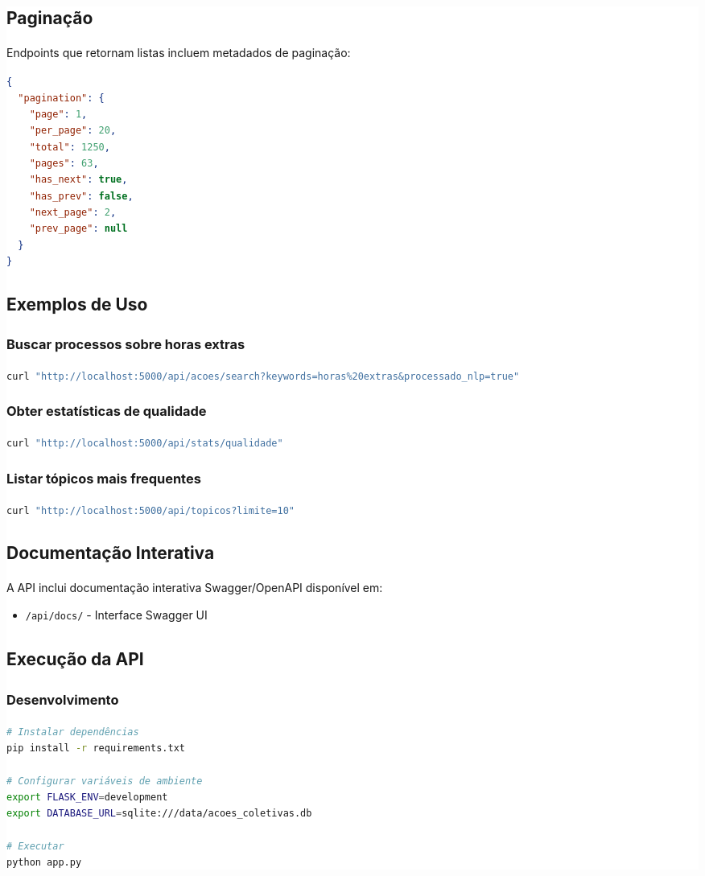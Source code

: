 ## Paginação

Endpoints que retornam listas incluem metadados de paginação:

```json
{
  "pagination": {
    "page": 1,
    "per_page": 20,
    "total": 1250,
    "pages": 63,
    "has_next": true,
    "has_prev": false,
    "next_page": 2,
    "prev_page": null
  }
}
```

## Exemplos de Uso

### Buscar processos sobre horas extras

```bash
curl "http://localhost:5000/api/acoes/search?keywords=horas%20extras&processado_nlp=true"
```

### Obter estatísticas de qualidade

```bash
curl "http://localhost:5000/api/stats/qualidade"
```

### Listar tópicos mais frequentes

```bash
curl "http://localhost:5000/api/topicos?limite=10"
```

## Documentação Interativa

A API inclui documentação interativa Swagger/OpenAPI disponível em:
- `/api/docs/` - Interface Swagger UI

## Execução da API

### Desenvolvimento

```bash
# Instalar dependências
pip install -r requirements.txt

# Configurar variáveis de ambiente
export FLASK_ENV=development
export DATABASE_URL=sqlite:///data/acoes_coletivas.db

# Executar
python app.py
```
